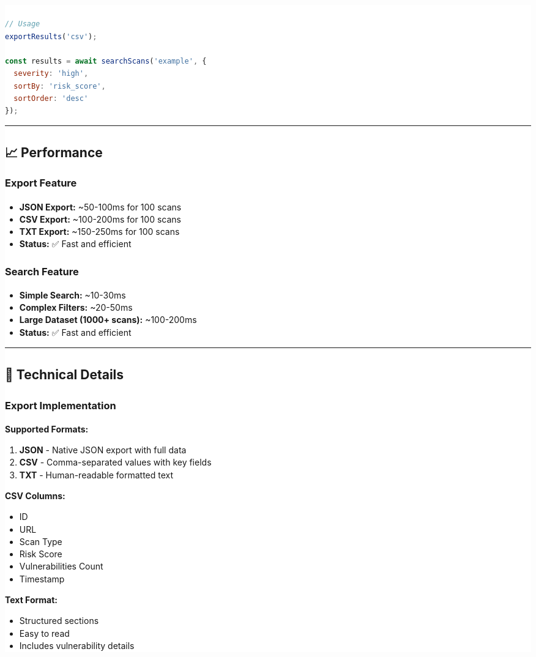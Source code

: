```javascript

// Usage
exportResults('csv');

const results = await searchScans('example', {
  severity: 'high',
  sortBy: 'risk_score',
  sortOrder: 'desc'
});
```

---

## 📈 Performance

### Export Feature
- **JSON Export:** ~50-100ms for 100 scans
- **CSV Export:** ~100-200ms for 100 scans
- **TXT Export:** ~150-250ms for 100 scans
- **Status:** ✅ Fast and efficient

### Search Feature
- **Simple Search:** ~10-30ms
- **Complex Filters:** ~20-50ms
- **Large Dataset (1000+ scans):** ~100-200ms
- **Status:** ✅ Fast and efficient

---

## 🔧 Technical Details

### Export Implementation

**Supported Formats:**
1. **JSON** - Native JSON export with full data
2. **CSV** - Comma-separated values with key fields
3. **TXT** - Human-readable formatted text

**CSV Columns:**
- ID
- URL
- Scan Type
- Risk Score
- Vulnerabilities Count
- Timestamp

**Text Format:**
- Structured sections
- Easy to read
- Includes vulnerability details
